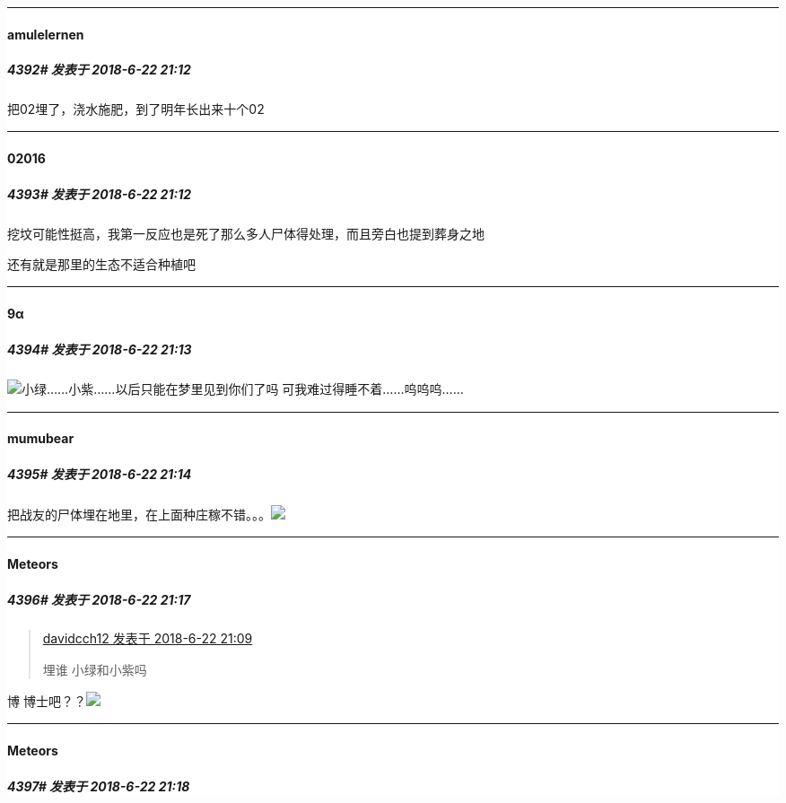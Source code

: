 
-----

####  amulelernen  
##### 4392#       发表于 2018-6-22 21:12


把02埋了，浇水施肥，到了明年长出来十个02


-----

####  02016  
##### 4393#       发表于 2018-6-22 21:12


挖坟可能性挺高，我第一反应也是死了那么多人尸体得处理，而且旁白也提到葬身之地

还有就是那里的生态不适合种植吧


-----

####  9α  
##### 4394#       发表于 2018-6-22 21:13


<img src="https://static.saraba1st.com/image/smiley/face2017/136.png" referrerpolicy="no-referrer">小绿……小紫……以后只能在梦里见到你们了吗
可我难过得睡不着……呜呜呜……


-----

####  mumubear  
##### 4395#       发表于 2018-6-22 21:14


把战友的尸体埋在地里，在上面种庄稼不错。。。<img src="https://static.saraba1st.com/image/smiley/face2017/040.png" referrerpolicy="no-referrer">


-----

####  Meteors  
##### 4396#       发表于 2018-6-22 21:17


<blockquote><a href="httphttps://bbs.saraba1st.com/2b/forum.php?mod=redirect&amp;goto=findpost&amp;pid=40080899&amp;ptid=1712743" target="_blank">davidcch12 发表于 2018-6-22 21:09</a>

埋谁 小绿和小紫吗</blockquote>
博 博士吧？？<img src="https://static.saraba1st.com/image/smiley/face2017/001.png" referrerpolicy="no-referrer">


-----

####  Meteors  
##### 4397#       发表于 2018-6-22 21:18
